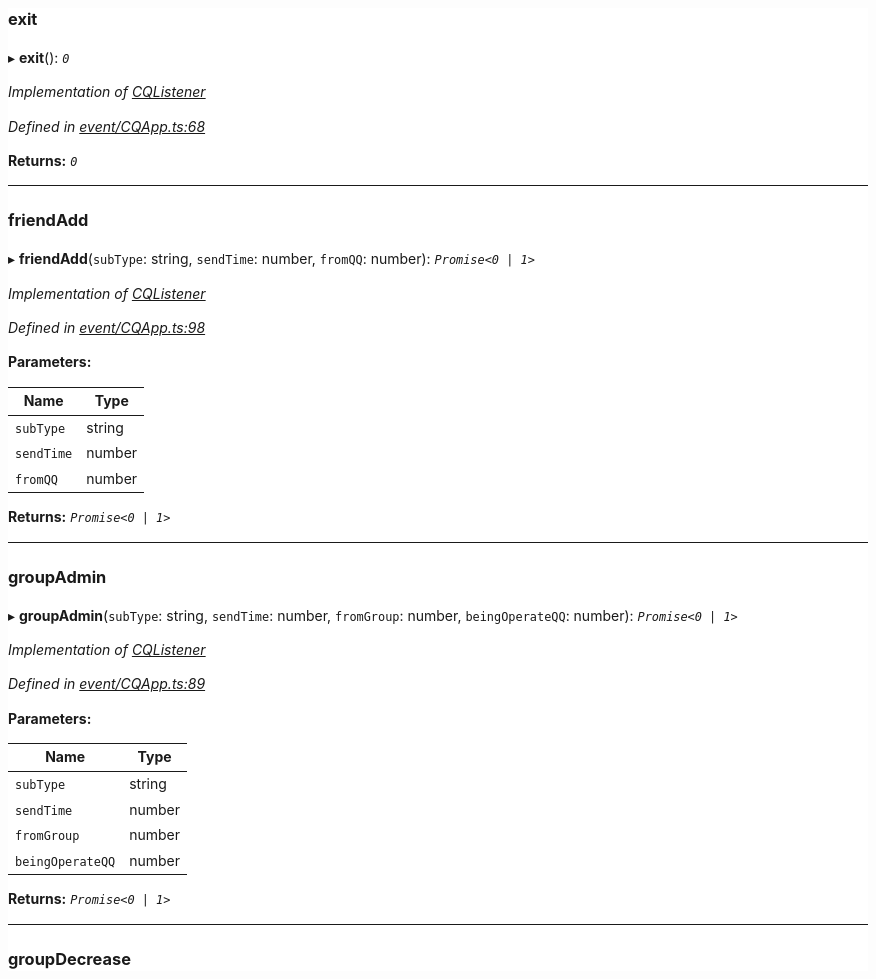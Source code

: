###  exit

▸ **exit**(): *`0`*

*Implementation of [CQListener](../interfaces/_event_cqlistener_.cqlistener.md)*

*Defined in [event/CQApp.ts:68](https://github.com/CaoMeiYouRen/node-cq-robot/blob/2d55f8e/src/event/CQApp.ts#L68)*

**Returns:** *`0`*

___

###  friendAdd

▸ **friendAdd**(`subType`: string, `sendTime`: number, `fromQQ`: number): *`Promise<0 | 1>`*

*Implementation of [CQListener](../interfaces/_event_cqlistener_.cqlistener.md)*

*Defined in [event/CQApp.ts:98](https://github.com/CaoMeiYouRen/node-cq-robot/blob/2d55f8e/src/event/CQApp.ts#L98)*

**Parameters:**

Name | Type |
------ | ------ |
`subType` | string |
`sendTime` | number |
`fromQQ` | number |

**Returns:** *`Promise<0 | 1>`*

___

###  groupAdmin

▸ **groupAdmin**(`subType`: string, `sendTime`: number, `fromGroup`: number, `beingOperateQQ`: number): *`Promise<0 | 1>`*

*Implementation of [CQListener](../interfaces/_event_cqlistener_.cqlistener.md)*

*Defined in [event/CQApp.ts:89](https://github.com/CaoMeiYouRen/node-cq-robot/blob/2d55f8e/src/event/CQApp.ts#L89)*

**Parameters:**

Name | Type |
------ | ------ |
`subType` | string |
`sendTime` | number |
`fromGroup` | number |
`beingOperateQQ` | number |

**Returns:** *`Promise<0 | 1>`*

___

###  groupDecrease
